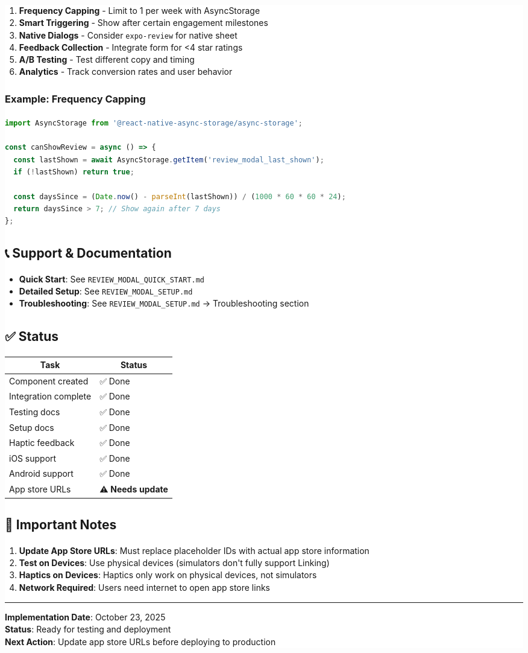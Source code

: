 1. **Frequency Capping** - Limit to 1 per week with AsyncStorage
2. **Smart Triggering** - Show after certain engagement milestones
3. **Native Dialogs** - Consider `expo-review` for native sheet
4. **Feedback Collection** - Integrate form for <4 star ratings
5. **A/B Testing** - Test different copy and timing
6. **Analytics** - Track conversion rates and user behavior

### Example: Frequency Capping
```typescript
import AsyncStorage from '@react-native-async-storage/async-storage';

const canShowReview = async () => {
  const lastShown = await AsyncStorage.getItem('review_modal_last_shown');
  if (!lastShown) return true;
  
  const daysSince = (Date.now() - parseInt(lastShown)) / (1000 * 60 * 60 * 24);
  return daysSince > 7; // Show again after 7 days
};
```

## 📞 Support & Documentation

- **Quick Start**: See `REVIEW_MODAL_QUICK_START.md`
- **Detailed Setup**: See `REVIEW_MODAL_SETUP.md`
- **Troubleshooting**: See `REVIEW_MODAL_SETUP.md` → Troubleshooting section

## ✅ Status

| Task | Status |
|------|--------|
| Component created | ✅ Done |
| Integration complete | ✅ Done |
| Testing docs | ✅ Done |
| Setup docs | ✅ Done |
| Haptic feedback | ✅ Done |
| iOS support | ✅ Done |
| Android support | ✅ Done |
| App store URLs | ⚠️ **Needs update** |

## 📌 Important Notes

1. **Update App Store URLs**: Must replace placeholder IDs with actual app store information
2. **Test on Devices**: Use physical devices (simulators don't fully support Linking)
3. **Haptics on Devices**: Haptics only work on physical devices, not simulators
4. **Network Required**: Users need internet to open app store links

---

**Implementation Date**: October 23, 2025  
**Status**: Ready for testing and deployment  
**Next Action**: Update app store URLs before deploying to production
